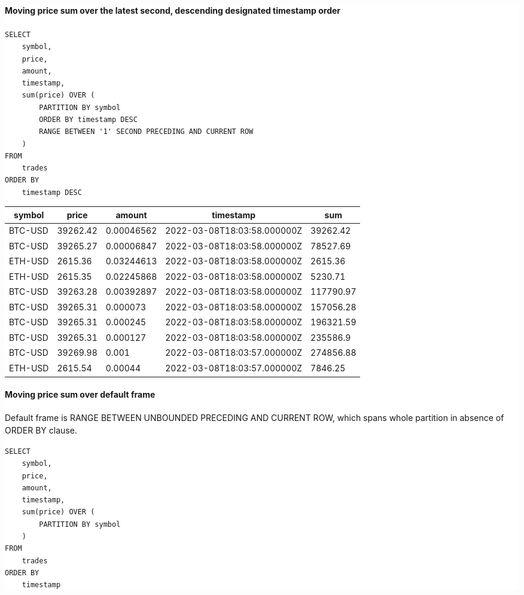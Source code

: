 #### Moving price sum over the latest second, descending designated timestamp order

```questdb-sql
SELECT
    symbol,
    price,
    amount,
    timestamp,
    sum(price) OVER (
        PARTITION BY symbol
        ORDER BY timestamp DESC
        RANGE BETWEEN '1' SECOND PRECEDING AND CURRENT ROW
    )
FROM
    trades
ORDER BY
    timestamp DESC
```

| symbol  | price    | amount     | timestamp                   | sum       |
| ------- | -------- | ---------- | --------------------------- | --------- |
| BTC-USD | 39262.42 | 0.00046562 | 2022-03-08T18:03:58.000000Z | 39262.42  |
| BTC-USD | 39265.27 | 0.00006847 | 2022-03-08T18:03:58.000000Z | 78527.69  |
| ETH-USD | 2615.36  | 0.03244613 | 2022-03-08T18:03:58.000000Z | 2615.36   |
| ETH-USD | 2615.35  | 0.02245868 | 2022-03-08T18:03:58.000000Z | 5230.71   |
| BTC-USD | 39263.28 | 0.00392897 | 2022-03-08T18:03:58.000000Z | 117790.97 |
| BTC-USD | 39265.31 | 0.000073   | 2022-03-08T18:03:58.000000Z | 157056.28 |
| BTC-USD | 39265.31 | 0.000245   | 2022-03-08T18:03:58.000000Z | 196321.59 |
| BTC-USD | 39265.31 | 0.000127   | 2022-03-08T18:03:58.000000Z | 235586.9  |
| BTC-USD | 39269.98 | 0.001      | 2022-03-08T18:03:57.000000Z | 274856.88 |
| ETH-USD | 2615.54  | 0.00044    | 2022-03-08T18:03:57.000000Z | 7846.25   |

#### Moving price sum over default frame

Default frame is RANGE BETWEEN UNBOUNDED PRECEDING AND CURRENT ROW, which spans
whole partition in absence of ORDER BY clause.

```questdb-sql
SELECT
    symbol,
    price,
    amount,
    timestamp,
    sum(price) OVER (
        PARTITION BY symbol
    )
FROM
    trades
ORDER BY
    timestamp
```
